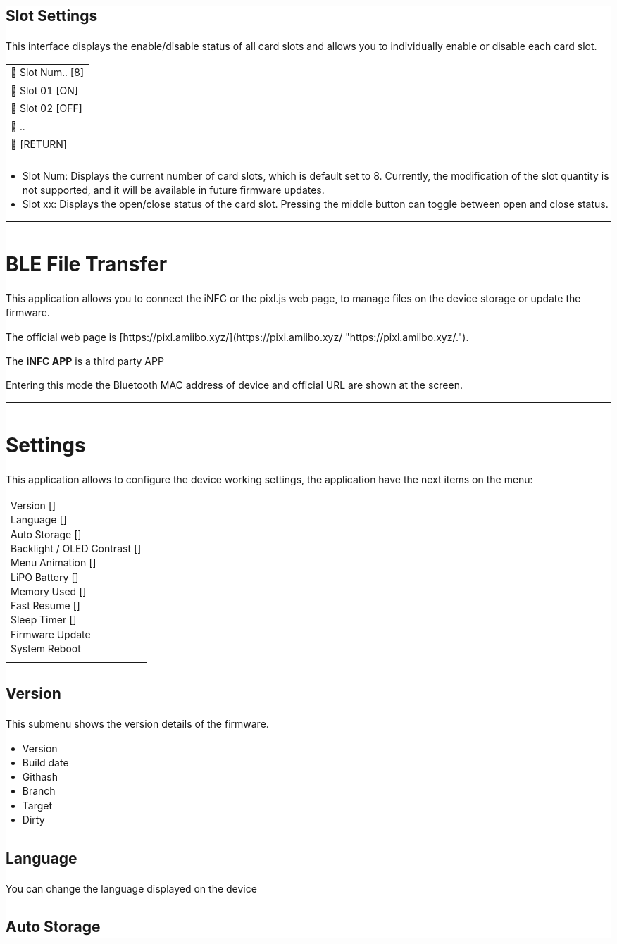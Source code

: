 ## Slot Settings


This interface displays the enable/disable status of all card slots and allows you to individually enable or disable each card slot.

|   |
| ------------ |
|  Slot Num.. [8]|
|  Slot 01   [ON] |
|  Slot 02   [OFF] |
|  .. |
|  [RETURN] |
|   |

* Slot Num: Displays the current number of card slots, which is default set to 8. Currently, the modification of the slot quantity is not supported, and it will be available in future firmware updates.
* Slot xx: Displays the open/close status of the card slot. Pressing the middle button can toggle between open and close status.

----
# BLE File Transfer
This application allows you to connect the iNFC or the pixl.js web page, to manage files on the device storage or update the firmware.

The official web page is [https://pixl.amiibo.xyz/](https://pixl.amiibo.xyz/ "https://pixl.amiibo.xyz/.").

The **iNFC APP** is a third party APP

Entering this mode the Bluetooth MAC address of device and official URL are shown at the screen.

----
# Settings
This application allows to configure the device working settings, the application have the next items on the menu:

|   |
| ------------ |
| Version []<BR>Language []<BR>Auto Storage []<BR>Backlight / OLED Contrast []<BR>Menu Animation []<BR>LiPO Battery []<BR>Memory Used []<BR>Fast Resume []<BR>Sleep Timer []<BR>Firmware Update<BR>System Reboot |
|   |

## Version
This submenu shows the version details of the firmware.
- Version
- Build date
- Githash
- Branch
- Target
- Dirty
## Language
You can change the language displayed on the device
## Auto Storage